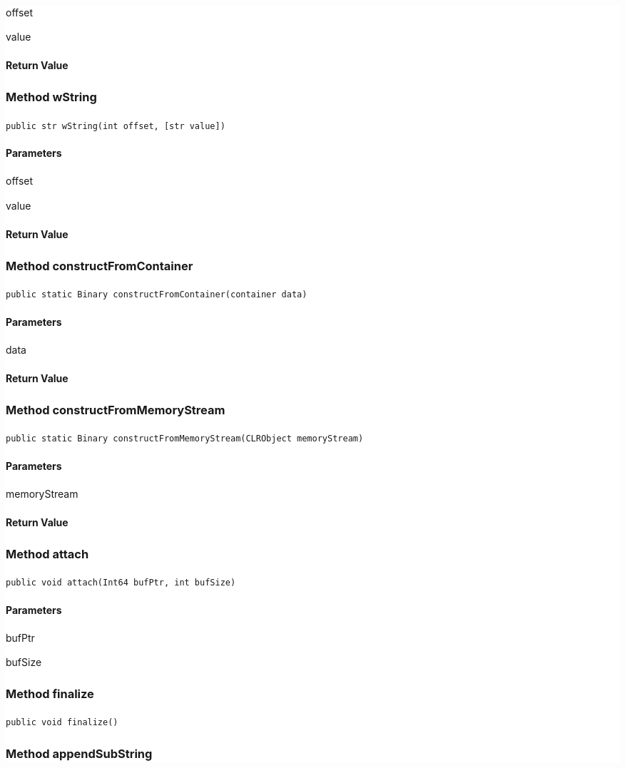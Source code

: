 offset  



value  

#### Return Value

### Method wString

    public str wString(int offset, [str value])

#### Parameters

offset  



value  

#### Return Value

### Method constructFromContainer

    public static Binary constructFromContainer(container data)

#### Parameters

data  

#### Return Value

### Method constructFromMemoryStream

    public static Binary constructFromMemoryStream(CLRObject memoryStream)

#### Parameters

memoryStream  

#### Return Value

### Method attach

    public void attach(Int64 bufPtr, int bufSize)

#### Parameters

bufPtr  



bufSize  

### Method finalize

    public void finalize()

### Method appendSubString
